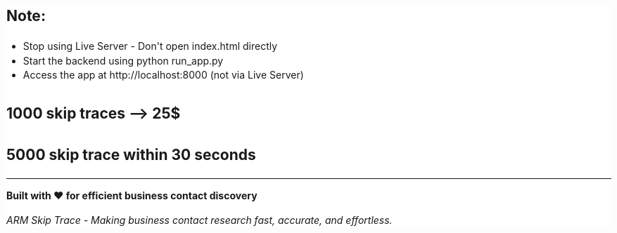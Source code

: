 ## Note:
- Stop using Live Server - Don't open index.html directly
- Start the backend using python run_app.py
- Access the app at http://localhost:8000 (not via Live Server)

## 1000 skip traces --> 25$
## 5000 skip trace within 30 seconds

---

**Built with ❤️ for efficient business contact discovery**

*ARM Skip Trace - Making business contact research fast, accurate, and effortless.* 
